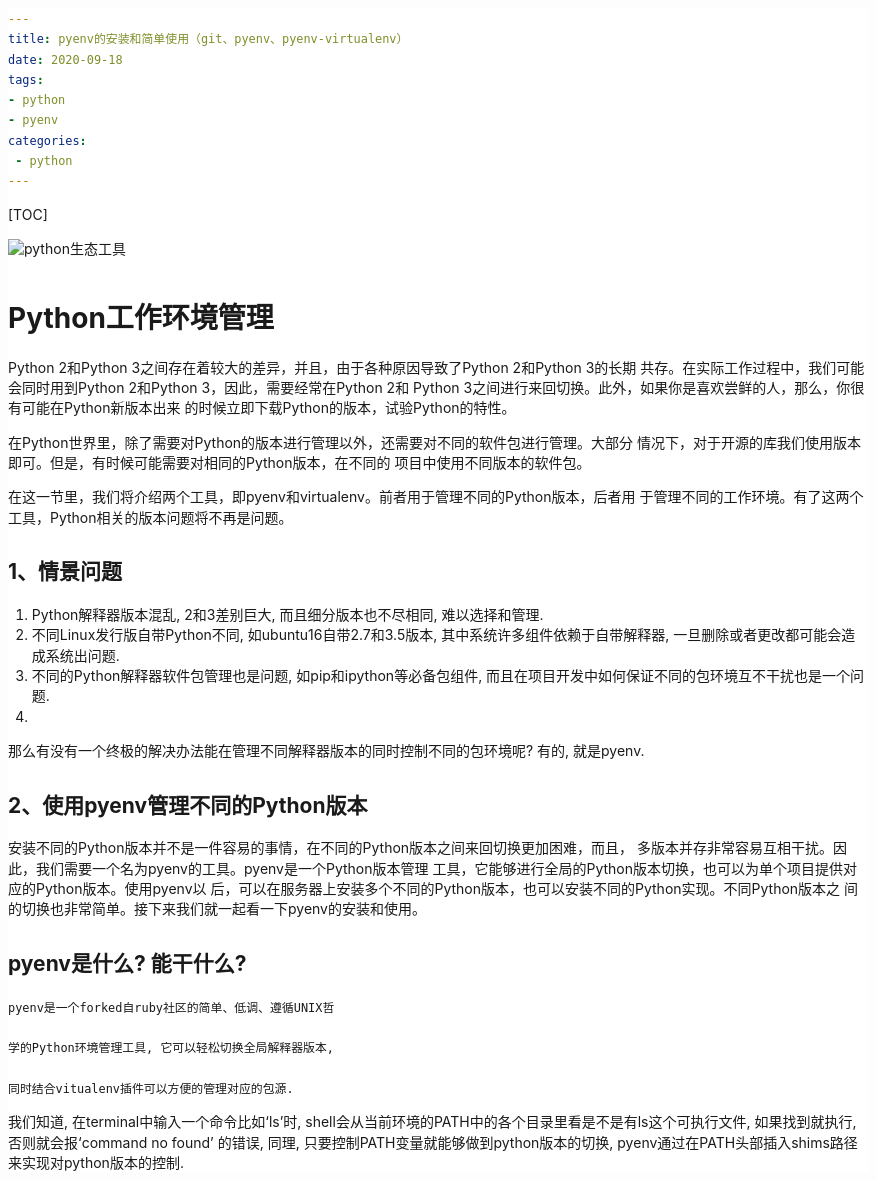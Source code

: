 ```yaml
---
title: pyenv的安装和简单使用（git、pyenv、pyenv-virtualenv）
date: 2020-09-18
tags: 
- python
- pyenv
categories: 
 - python
---
```


[TOC]

![python生态工具](https://i.loli.net/2020/09/18/7eGfMl86NDjUkFd.jpg)

# Python工作环境管理
Python 2和Python 3之间存在着较大的差异，并且，由于各种原因导致了Python 2和Python 3的长期 共存。在实际工作过程中，我们可能会同时用到Python 2和Python 3，因此，需要经常在Python 2和 Python 3之间进行来回切换。此外，如果你是喜欢尝鲜的人，那么，你很有可能在Python新版本出来 的时候立即下载Python的版本，试验Python的特性。

在Python世界里，除了需要对Python的版本进行管理以外，还需要对不同的软件包进行管理。大部分 情况下，对于开源的库我们使用版本即可。但是，有时候可能需要对相同的Python版本，在不同的 项目中使用不同版本的软件包。

在这一节里，我们将介绍两个工具，即pyenv和virtualenv。前者用于管理不同的Python版本，后者用 于管理不同的工作环境。有了这两个工具，Python相关的版本问题将不再是问题。

## 1、情景问题
1. Python解释器版本混乱, 2和3差别巨大, 而且细分版本也不尽相同, 难以选择和管理.
2. 不同Linux发行版自带Python不同, 如ubuntu16自带2.7和3.5版本, 其中系统许多组件依赖于自带解释器, 一旦删除或者更改都可能会造成系统出问题.
3. 不同的Python解释器软件包管理也是问题, 如pip和ipython等必备包组件, 而且在项目开发中如何保证不同的包环境互不干扰也是一个问题.
4. 
那么有没有一个终极的解决办法能在管理不同解释器版本的同时控制不同的包环境呢? 有的, 就是pyenv.

## 2、使用pyenv管理不同的Python版本
安装不同的Python版本并不是一件容易的事情，在不同的Python版本之间来回切换更加困难，而且， 多版本并存非常容易互相干扰。因此，我们需要一个名为pyenv的工具。pyenv是一个Python版本管理 工具，它能够进行全局的Python版本切换，也可以为单个项目提供对应的Python版本。使用pyenv以 后，可以在服务器上安装多个不同的Python版本，也可以安装不同的Python实现。不同Python版本之 间的切换也非常简单。接下来我们就一起看一下pyenv的安装和使用。

## pyenv是什么? 能干什么?

```
pyenv是一个forked自ruby社区的简单、低调、遵循UNIX哲

学的Python环境管理工具, 它可以轻松切换全局解释器版本, 

同时结合vitualenv插件可以方便的管理对应的包源.

```

我们知道, 在terminal中输入一个命令比如‘ls’时, shell会从当前环境的PATH中的各个目录里看是不是有ls这个可执行文件, 如果找到就执行, 否则就会报‘command no found’ 的错误, 同理, 只要控制PATH变量就能够做到python版本的切换, pyenv通过在PATH头部插入shims路径来实现对python版本的控制.
